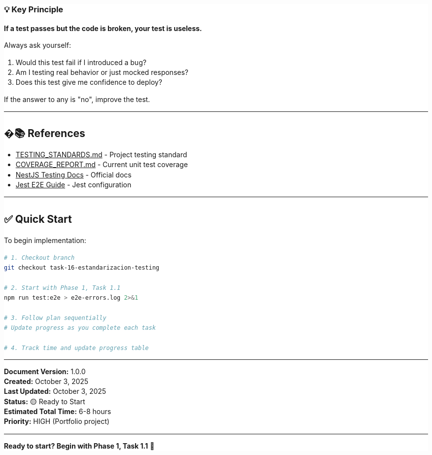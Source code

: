 ### 💡 Key Principle

**If a test passes but the code is broken, your test is useless.**

Always ask yourself:

1. Would this test fail if I introduced a bug?
2. Am I testing real behavior or just mocked responses?
3. Does this test give me confidence to deploy?

If the answer to any is "no", improve the test.

---

## �📚 References

- [TESTING_STANDARDS.md](./TESTING_STANDARDS.md) - Project testing standard
- [COVERAGE_REPORT.md](./COVERAGE_REPORT.md) - Current unit test coverage
- [NestJS Testing Docs](https://docs.nestjs.com/fundamentals/testing) - Official docs
- [Jest E2E Guide](https://jestjs.io/docs/configuration) - Jest configuration

---

## ✅ Quick Start

To begin implementation:

```bash
# 1. Checkout branch
git checkout task-16-estandarizacion-testing

# 2. Start with Phase 1, Task 1.1
npm run test:e2e > e2e-errors.log 2>&1

# 3. Follow plan sequentially
# Update progress as you complete each task

# 4. Track time and update progress table
```

---

**Document Version:** 1.0.0  
**Created:** October 3, 2025  
**Last Updated:** October 3, 2025  
**Status:** 🟡 Ready to Start  
**Estimated Total Time:** 6-8 hours  
**Priority:** HIGH (Portfolio project)

---

**Ready to start? Begin with Phase 1, Task 1.1** 🚀
